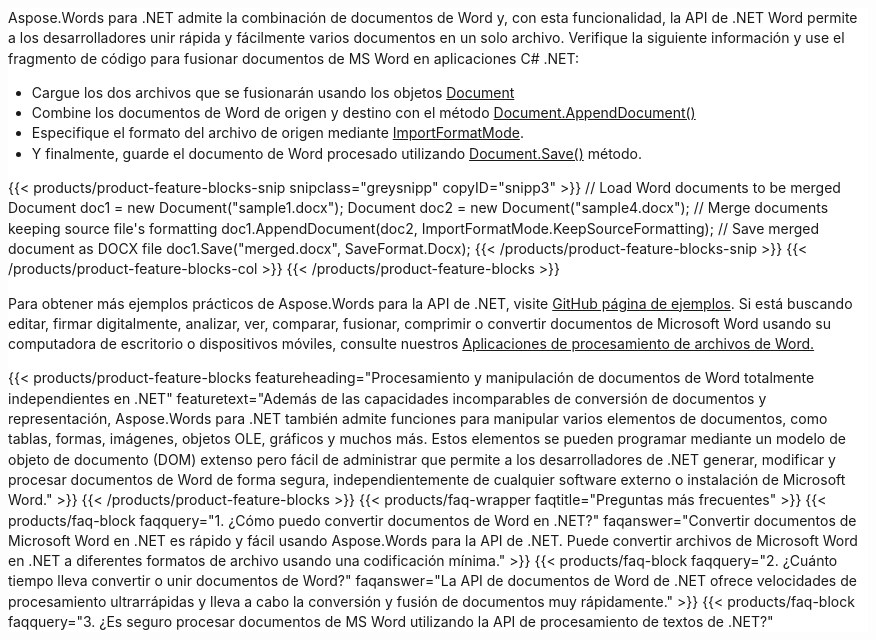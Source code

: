 <p>Aspose.Words para .NET admite la combinación de documentos de Word y, con esta funcionalidad, la API de .NET Word permite a los desarrolladores unir rápida y fácilmente varios documentos en un solo archivo. Verifique la siguiente información y use el fragmento de código para fusionar documentos de MS Word en aplicaciones C# .NET:</p>
<ul>
   <li>Cargue los dos archivos que se fusionarán usando los objetos <a href="https://reference.aspose.com/words/net/aspose.words/document/">Document</a></li>
   <li>Combine los documentos de Word de origen y destino con el método <a href="https://reference.aspose.com/words/net/aspose.words/document/appenddocument/">Document.AppendDocument()</a></li>
   <li>Especifique el formato del archivo de origen mediante <a href="https://reference.aspose.com/words/net/aspose.words/importformatmode/">ImportFormatMode</a>.</li> 
   <li>Y finalmente, guarde el documento de Word procesado utilizando <a href="https://reference.aspose.com/words/net/aspose.words/document/save/#save_3">Document.Save()</a> método.</li>
</ul>
{{< products/product-feature-blocks-snip
snipclass="greysnipp"
copyID="snipp3"
>}} 
// Load Word documents to be merged
Document doc1 = new Document("sample1.docx");
Document doc2 = new Document("sample4.docx");
// Merge documents keeping source file's formatting
doc1.AppendDocument(doc2, ImportFormatMode.KeepSourceFormatting);
// Save merged document as DOCX file
doc1.Save("merged.docx", SaveFormat.Docx);
{{< /products/product-feature-blocks-snip >}}
{{< /products/product-feature-blocks-col >}}
{{< /products/product-feature-blocks >}}
   <p class="col-lg-12">Para obtener más ejemplos prácticos de Aspose.Words para la API de .NET, visite <a href="https://github.com/aspose-words/Aspose.Words-for-.NET/tree/master/Examples">GitHub página de ejemplos</a>. Si está buscando editar, firmar digitalmente, analizar, ver, comparar, fusionar, comprimir o convertir documentos de Microsoft Word usando su computadora de escritorio o dispositivos móviles, consulte nuestros <a href="https://products.aspose.app/words/family">Aplicaciones de procesamiento de archivos de Word.</a></p>
{{< products/product-feature-blocks
featureheading="Procesamiento y manipulación de documentos de Word totalmente independientes en .NET"
featuretext="Además de las capacidades incomparables de conversión de documentos y representación, Aspose.Words para .NET también admite funciones para manipular varios elementos de documentos, como tablas, formas, imágenes, objetos OLE, gráficos y muchos más. Estos elementos se pueden programar mediante un modelo de objeto de documento (DOM) extenso pero fácil de administrar que permite a los desarrolladores de .NET generar, modificar y procesar documentos de Word de forma segura, independientemente de cualquier software externo o instalación de Microsoft Word."
>}} 
   {{< /products/product-feature-blocks >}}
   {{< products/faq-wrapper
   faqtitle="Preguntas más frecuentes"
>}} 
   {{< products/faq-block
 faqquery="1. ¿Cómo puedo convertir documentos de Word en .NET?"
 faqanswer="Convertir documentos de Microsoft Word en .NET es rápido y fácil usando Aspose.Words para la API de .NET. Puede convertir archivos de Microsoft Word en .NET a diferentes formatos de archivo usando una codificación mínima."
>}} 
   {{< products/faq-block 
 faqquery="2. ¿Cuánto tiempo lleva convertir o unir documentos de Word?"
 faqanswer="La API de documentos de Word de .NET ofrece velocidades de procesamiento ultrarrápidas y lleva a cabo la conversión y fusión de documentos muy rápidamente."
>}} 
   {{< products/faq-block
 faqquery="3. ¿Es seguro procesar documentos de MS Word utilizando la API de procesamiento de textos de .NET?"